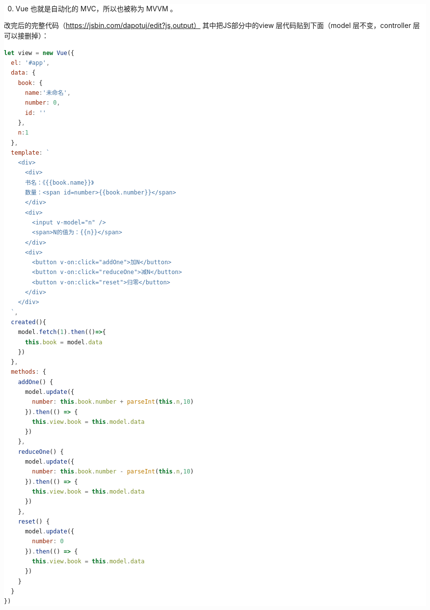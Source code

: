 0. Vue 也就是自动化的 MVC，所以也被称为 MVVM 。

改完后的完整代码（https://jsbin.com/dapotuj/edit?js,output）
其中把JS部分中的view 层代码贴到下面（model 层不变，controller 层可以接删掉）：
```js
let view = new Vue({
  el: '#app',
  data: {
    book: {
      name:'未命名',
      number: 0,
      id: ''
    },
    n:1
  },
  template: `
    <div>
      <div>
      书名：《{{book.name}}》
      数量：<span id=number>{{book.number}}</span>
      </div>
      <div>
        <input v-model="n" />
        <span>N的值为：{{n}}</span>
      </div>
      <div>
        <button v-on:click="addOne">加N</button>
        <button v-on:click="reduceOne">减N</button>
        <button v-on:click="reset">归零</button>
      </div>
    </div>
  `,
  created(){
    model.fetch(1).then(()=>{
      this.book = model.data
    })
  },
  methods: {
    addOne() {
      model.update({
        number: this.book.number + parseInt(this.n,10)
      }).then(() => {
        this.view.book = this.model.data
      })
    },
    reduceOne() {
      model.update({
        number: this.book.number - parseInt(this.n,10)
      }).then(() => {
        this.view.book = this.model.data
      })
    },
    reset() {
      model.update({
        number: 0
      }).then(() => {
        this.view.book = this.model.data
      })
    }
  }
})
```
